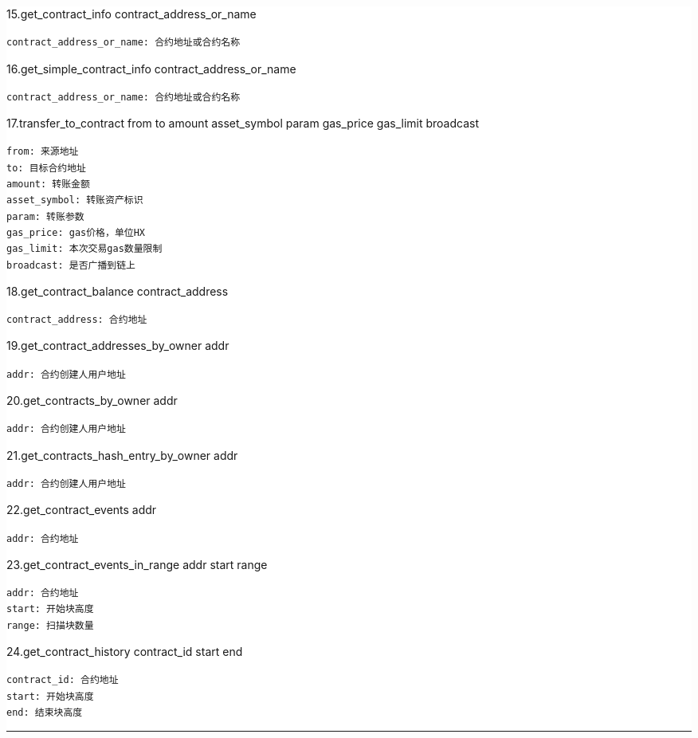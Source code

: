 15.get_contract_info contract_address_or_name

    contract_address_or_name: 合约地址或合约名称

16.get_simple_contract_info contract_address_or_name

    contract_address_or_name: 合约地址或合约名称

17.transfer_to_contract from to amount asset_symbol param gas_price gas_limit broadcast

    from: 来源地址 
    to: 目标合约地址 
    amount: 转账金额 
    asset_symbol: 转账资产标识 
    param: 转账参数 
    gas_price: gas价格，单位HX
    gas_limit: 本次交易gas数量限制
    broadcast: 是否广播到链上

18.get_contract_balance contract_address

    contract_address: 合约地址

19.get_contract_addresses_by_owner addr

    addr: 合约创建人用户地址

20.get_contracts_by_owner addr

    addr: 合约创建人用户地址

21.get_contracts_hash_entry_by_owner addr

    addr: 合约创建人用户地址

22.get_contract_events addr

    addr: 合约地址

23.get_contract_events_in_range addr start range

    addr: 合约地址
    start: 开始块高度
    range: 扫描块数量

24.get_contract_history contract_id  start end

    contract_id: 合约地址
    start: 开始块高度
    end: 结束块高度

---